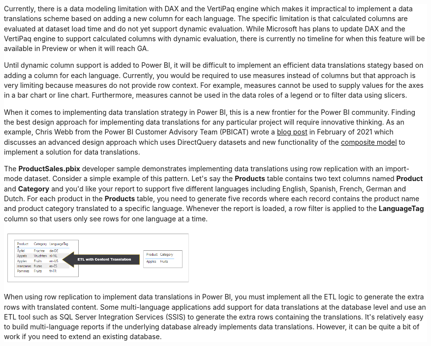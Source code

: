 Currently, there is a data modeling limitation with DAX and the VertiPaq
engine which makes it impractical to implement a data translations
scheme based on adding a new column for each language. The specific
limitation is that calculated columns are evaluated at dataset load time
and do not yet support dynamic evaluation. While Microsoft has plans to
update DAX and the VertiPaq engine to support calculated columns with
dynamic evaluation, there is currently no timeline for when this feature
will be available in Preview or when it will reach GA.

Until dynamic column support is added to Power BI, it will be difficult
to implement an efficient data translations stategy based on adding a
column for each language. Currently, you would be required to use
measures instead of columns but that approach is very limiting because
measures do not provide row context. For example, measures cannot be
used to supply values for the axes in a bar chart or line chart.
Furthermore, measures cannot be used in the data roles of a legend or to
filter data using slicers.

When it comes to implementing data translation strategy in Power BI,
this is a new frontier for the Power BI community. Finding the best
design approach for implementing data translations for any particular
project will require innovative thinking. As an example, Chris Webb from
the Power BI Customer Advisory Team (PBICAT) wrote a [blog
post](https://blog.crossjoin.co.uk/2021/02/21/implementing-data-as-well-as-metadata-translations-in-power-bi/)
in February of 2021 which discusses an advanced design approach which
uses DirectQuery datasets and new functionality of the [composite
model](https://docs.microsoft.com/en-us/power-bi/transform-model/desktop-composite-models)
to implement a solution for data translations.

The **ProductSales.pbix** developer sample demonstrates implementing
data translations using row replication with an import-mode dataset.
Consider a simple example of this pattern. Let's say the **Products**
table contains two text columns named **Product** and **Category** and
you'd like your report to support five different languages including
English, Spanish, French, German and Dutch. For each product in the
**Products** table, you need to generate five records where each record
contains the product name and product category translated to a specific
language. Whenever the report is loaded, a row filter is applied to the
**LanguageTag** column so that users only see rows for one language at a
time.

<img
src="./images/BuildingMultilanguageReportsInPowerBI/media/image80.png"
style="width:3.9736in;height:1.10429in" />

When using row replication to implement data translations in Power BI,
you must implement all the ETL logic to generate the extra rows with
translated content. Some multi-language applications add support for
data translations at the database level and use an ETL tool such as SQL
Server Integration Services (SSIS) to generate the extra rows containing
the translations. It's relatively easy to build multi-language reports
if the underlying database already implements data translations.
However, it can be quite a bit of work if you need to extend an existing
database.
